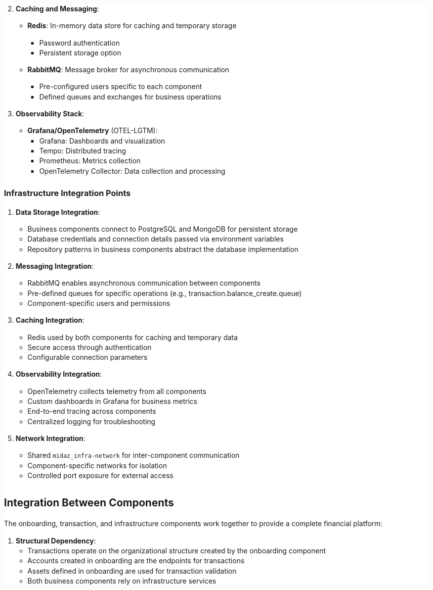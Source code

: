 2. **Caching and Messaging**:
   - **Redis**: In-memory data store for caching and temporary storage
     - Password authentication
     - Persistent storage option
   
   - **RabbitMQ**: Message broker for asynchronous communication
     - Pre-configured users specific to each component
     - Defined queues and exchanges for business operations

3. **Observability Stack**:
   - **Grafana/OpenTelemetry** (OTEL-LGTM):
     - Grafana: Dashboards and visualization
     - Tempo: Distributed tracing
     - Prometheus: Metrics collection
     - OpenTelemetry Collector: Data collection and processing

### Infrastructure Integration Points

1. **Data Storage Integration**:
   - Business components connect to PostgreSQL and MongoDB for persistent storage
   - Database credentials and connection details passed via environment variables
   - Repository patterns in business components abstract the database implementation

2. **Messaging Integration**:
   - RabbitMQ enables asynchronous communication between components
   - Pre-defined queues for specific operations (e.g., transaction.balance_create.queue)
   - Component-specific users and permissions

3. **Caching Integration**:
   - Redis used by both components for caching and temporary data
   - Secure access through authentication
   - Configurable connection parameters

4. **Observability Integration**:
   - OpenTelemetry collects telemetry from all components
   - Custom dashboards in Grafana for business metrics
   - End-to-end tracing across components
   - Centralized logging for troubleshooting

5. **Network Integration**:
   - Shared `midaz_infra-network` for inter-component communication
   - Component-specific networks for isolation
   - Controlled port exposure for external access

## Integration Between Components

The onboarding, transaction, and infrastructure components work together to provide a complete financial platform:

1. **Structural Dependency**:
   - Transactions operate on the organizational structure created by the onboarding component
   - Accounts created in onboarding are the endpoints for transactions
   - Assets defined in onboarding are used for transaction validation
   - Both business components rely on infrastructure services
